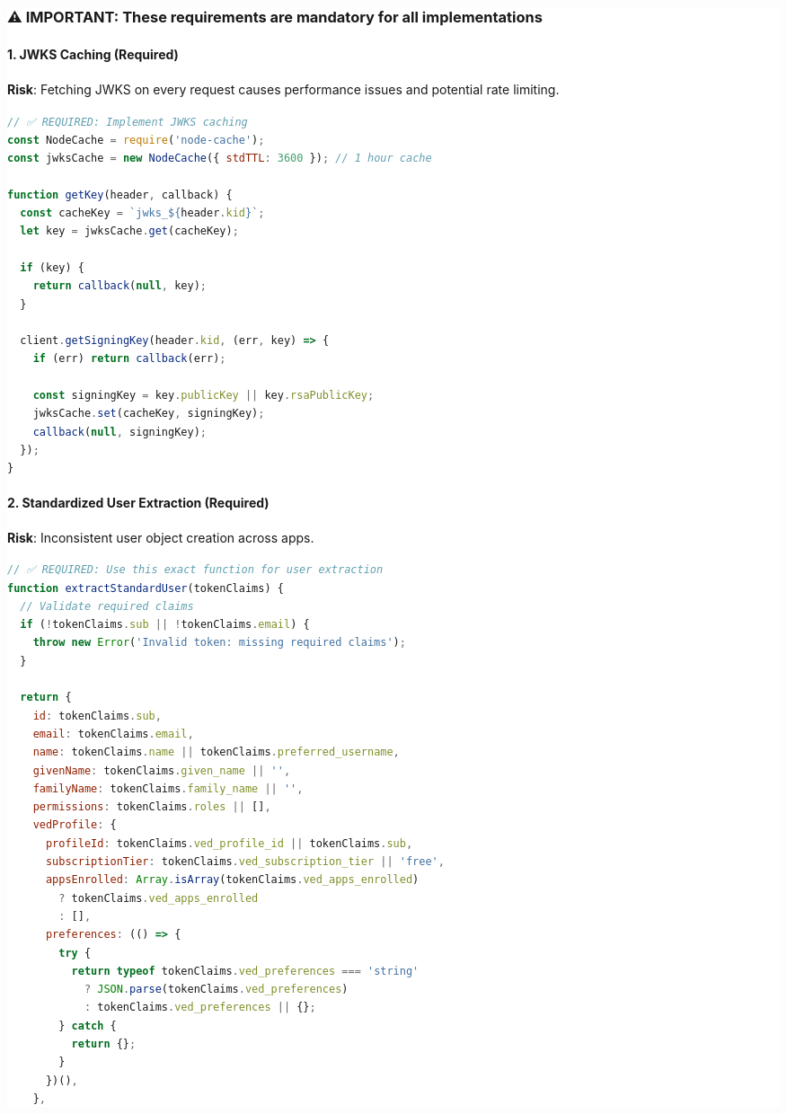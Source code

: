 ### ⚠️ **IMPORTANT**: These requirements are mandatory for all implementations

#### 1. JWKS Caching (Required)

**Risk**: Fetching JWKS on every request causes performance issues and potential rate limiting.

```javascript
// ✅ REQUIRED: Implement JWKS caching
const NodeCache = require('node-cache');
const jwksCache = new NodeCache({ stdTTL: 3600 }); // 1 hour cache

function getKey(header, callback) {
  const cacheKey = `jwks_${header.kid}`;
  let key = jwksCache.get(cacheKey);

  if (key) {
    return callback(null, key);
  }

  client.getSigningKey(header.kid, (err, key) => {
    if (err) return callback(err);

    const signingKey = key.publicKey || key.rsaPublicKey;
    jwksCache.set(cacheKey, signingKey);
    callback(null, signingKey);
  });
}
```

#### 2. Standardized User Extraction (Required)

**Risk**: Inconsistent user object creation across apps.

```javascript
// ✅ REQUIRED: Use this exact function for user extraction
function extractStandardUser(tokenClaims) {
  // Validate required claims
  if (!tokenClaims.sub || !tokenClaims.email) {
    throw new Error('Invalid token: missing required claims');
  }

  return {
    id: tokenClaims.sub,
    email: tokenClaims.email,
    name: tokenClaims.name || tokenClaims.preferred_username,
    givenName: tokenClaims.given_name || '',
    familyName: tokenClaims.family_name || '',
    permissions: tokenClaims.roles || [],
    vedProfile: {
      profileId: tokenClaims.ved_profile_id || tokenClaims.sub,
      subscriptionTier: tokenClaims.ved_subscription_tier || 'free',
      appsEnrolled: Array.isArray(tokenClaims.ved_apps_enrolled)
        ? tokenClaims.ved_apps_enrolled
        : [],
      preferences: (() => {
        try {
          return typeof tokenClaims.ved_preferences === 'string'
            ? JSON.parse(tokenClaims.ved_preferences)
            : tokenClaims.ved_preferences || {};
        } catch {
          return {};
        }
      })(),
    },
```
